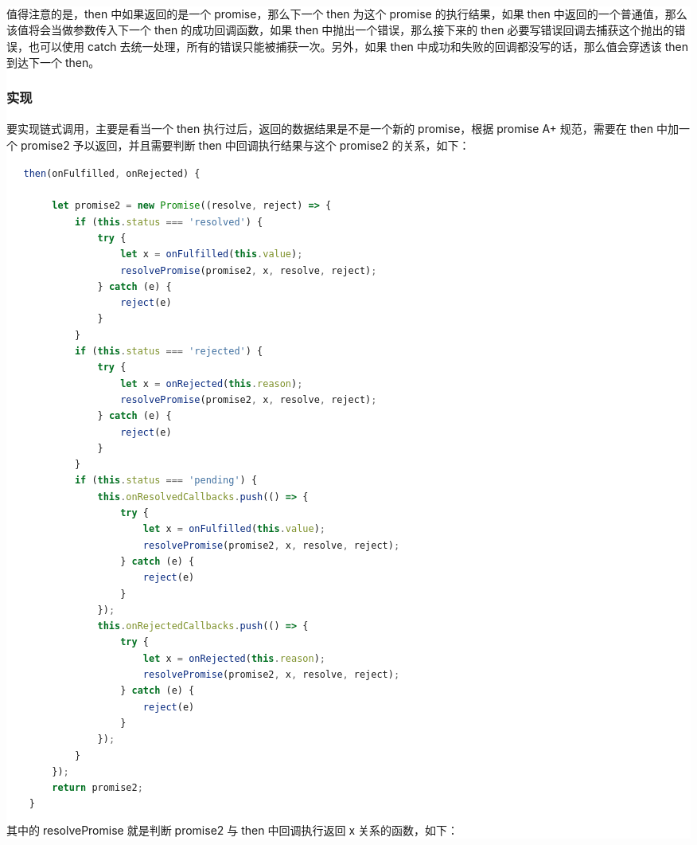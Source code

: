 值得注意的是，then 中如果返回的是一个 promise，那么下一个 then 为这个 promise 的执行结果，如果 then 中返回的一个普通值，那么该值将会当做参数传入下一个 then 的成功回调函数，如果 then 中抛出一个错误，那么接下来的 then 必要写错误回调去捕获这个抛出的错误，也可以使用 catch 去统一处理，所有的错误只能被捕获一次。另外，如果 then 中成功和失败的回调都没写的话，那么值会穿透该 then 到达下一个 then。

### 实现

要实现链式调用，主要是看当一个 then 执行过后，返回的数据结果是不是一个新的 promise，根据 promise A+ 规范，需要在 then 中加一个 promise2 予以返回，并且需要判断 then 中回调执行结果与这个 promise2 的关系，如下：

```js
   then(onFulfilled, onRejected) {

        let promise2 = new Promise((resolve, reject) => {
            if (this.status === 'resolved') {
                try {
                    let x = onFulfilled(this.value);
                    resolvePromise(promise2, x, resolve, reject);
                } catch (e) {
                    reject(e)
                }
            }
            if (this.status === 'rejected') {
                try {
                    let x = onRejected(this.reason);
                    resolvePromise(promise2, x, resolve, reject);
                } catch (e) {
                    reject(e)
                }
            }
            if (this.status === 'pending') {
                this.onResolvedCallbacks.push(() => {
                    try {
                        let x = onFulfilled(this.value);
                        resolvePromise(promise2, x, resolve, reject);
                    } catch (e) {
                        reject(e)
                    }
                });
                this.onRejectedCallbacks.push(() => {
                    try {
                        let x = onRejected(this.reason);
                        resolvePromise(promise2, x, resolve, reject);
                    } catch (e) {
                        reject(e)
                    }
                });
            }
        });
        return promise2;
    }
```

其中的 resolvePromise 就是判断 promise2 与 then 中回调执行返回 x 关系的函数，如下：
